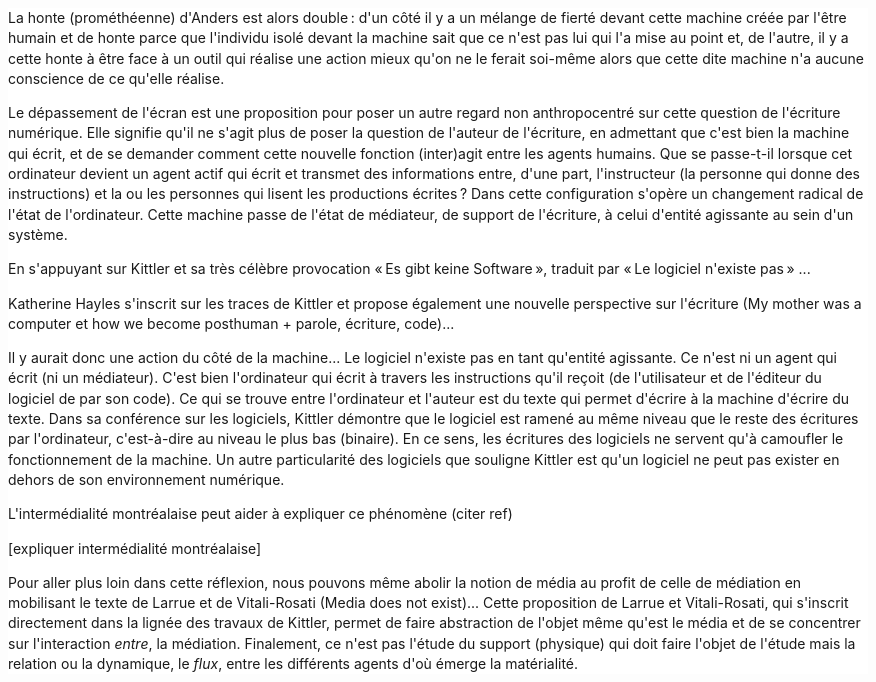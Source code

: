 La honte (prométhéenne) d'Anders est alors double : d'un côté il y a un mélange
de fierté devant cette machine créée par l'être humain et de honte parce que
l'individu isolé devant la machine sait que ce n'est pas lui qui l'a mise au
point et, de l'autre, il y a cette honte à être face à un outil qui réalise une
action mieux qu'on ne le ferait soi-même alors que cette dite machine n'a aucune
conscience de ce qu'elle réalise.

Le dépassement de l'écran est une proposition pour poser un autre regard non
anthropocentré sur cette question de l'écriture numérique.
Elle signifie qu'il ne s'agit plus de poser la question de l'auteur de
l'écriture, en admettant que c'est bien la machine qui écrit, et de se demander
comment cette nouvelle fonction (inter)agit entre les agents humains.
Que se passe-t-il lorsque cet ordinateur devient un agent actif qui écrit et
transmet des informations entre, d'une part, l'instructeur (la personne qui
donne des instructions) et la ou les personnes qui lisent les productions
écrites ?
Dans cette configuration s'opère un changement radical de l'état de
l'ordinateur.
Cette machine passe de l'état de médiateur, de support de l'écriture, à celui
d'entité agissante au sein d'un système.





En s'appuyant sur Kittler et sa très célèbre provocation « Es gibt keine
Software », traduit par « Le logiciel n'existe pas » ... 

Katherine Hayles s'inscrit sur les traces de Kittler et propose également une
nouvelle perspective sur l'écriture (My mother was a computer et how we become
posthuman + parole, écriture, code)...


Il y aurait donc une action du côté de la machine...
Le logiciel n'existe pas en tant qu'entité agissante.
Ce n'est ni un agent qui écrit (ni un médiateur).
C'est bien l'ordinateur qui écrit à travers les instructions qu'il reçoit (de
l'utilisateur et de l'éditeur du logiciel de par son code).
Ce qui se trouve entre l'ordinateur et l'auteur est du texte qui permet d'écrire
à la machine d'écrire du texte.
Dans sa conférence sur les logiciels, Kittler démontre que le logiciel est
ramené au même niveau que le reste des écritures par l'ordinateur, c'est-à-dire
au niveau le plus bas (binaire).
En ce sens, les écritures des logiciels ne servent qu'à camoufler le
fonctionnement de la machine.
Un autre particularité des logiciels que souligne Kittler est qu'un logiciel ne
peut pas exister en dehors de son environnement numérique.

L'intermédialité montréalaise peut aider à expliquer ce phénomène (citer ref)

[expliquer intermédialité montréalaise]

Pour aller plus loin dans cette réflexion, nous pouvons même abolir la notion de
média au profit de celle de médiation en mobilisant le texte de Larrue et de
Vitali-Rosati (Media does not exist)...
Cette proposition de Larrue et Vitali-Rosati, qui s'inscrit directement dans la
lignée des travaux de Kittler, permet de faire abstraction de l'objet même
qu'est le média et de se concentrer sur l'interaction _entre_, la médiation.
Finalement, ce n'est pas l'étude du support (physique) qui doit faire l'objet
de l'étude mais la relation ou la dynamique, le _flux_, entre les différents
agents d'où émerge la matérialité.
